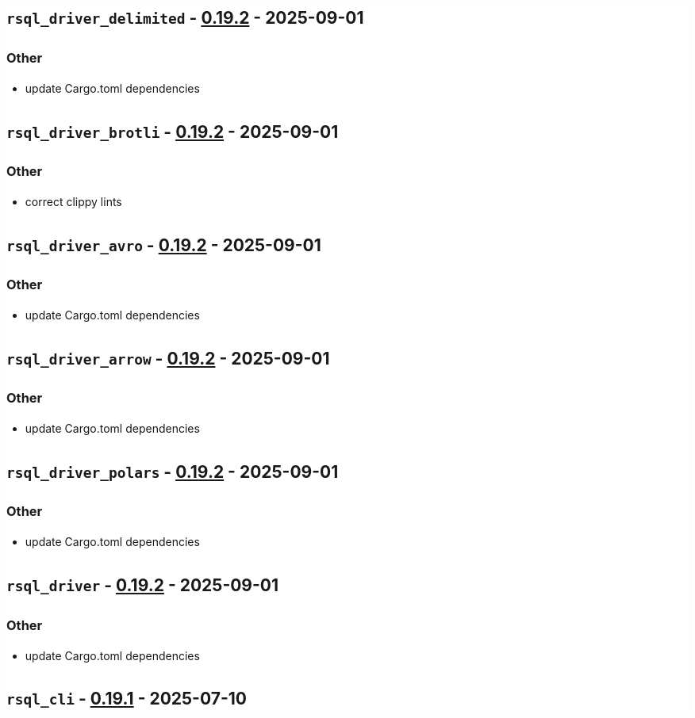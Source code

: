 ## `rsql_driver_delimited` - [0.19.2](https://github.com/theseus-rs/rsql/compare/rsql_driver_delimited-v0.19.1...rsql_driver_delimited-v0.19.2) - 2025-09-01

### Other
- update Cargo.toml dependencies

## `rsql_driver_brotli` - [0.19.2](https://github.com/theseus-rs/rsql/compare/rsql_driver_brotli-v0.19.1...rsql_driver_brotli-v0.19.2) - 2025-09-01

### Other
- correct clippy lints

## `rsql_driver_avro` - [0.19.2](https://github.com/theseus-rs/rsql/compare/rsql_driver_avro-v0.19.1...rsql_driver_avro-v0.19.2) - 2025-09-01

### Other
- update Cargo.toml dependencies

## `rsql_driver_arrow` - [0.19.2](https://github.com/theseus-rs/rsql/compare/rsql_driver_arrow-v0.19.1...rsql_driver_arrow-v0.19.2) - 2025-09-01

### Other
- update Cargo.toml dependencies

## `rsql_driver_polars` - [0.19.2](https://github.com/theseus-rs/rsql/compare/rsql_driver_polars-v0.19.1...rsql_driver_polars-v0.19.2) - 2025-09-01

### Other
- update Cargo.toml dependencies

## `rsql_driver` - [0.19.2](https://github.com/theseus-rs/rsql/compare/rsql_driver-v0.19.1...rsql_driver-v0.19.2) - 2025-09-01

### Other
- update Cargo.toml dependencies

## `rsql_cli` - [0.19.1](https://github.com/theseus-rs/rsql/compare/v0.19.0...v0.19.1) - 2025-07-10

